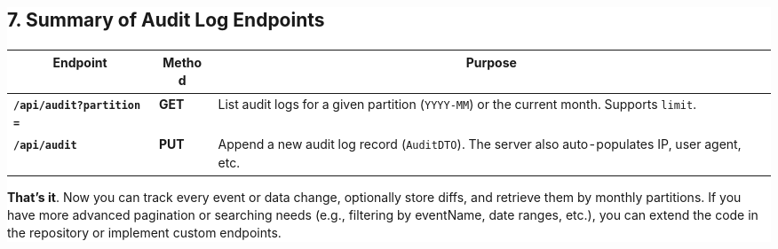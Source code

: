 
## 7. Summary of Audit Log Endpoints

| **Endpoint**                 | **Method** | **Purpose**                                                                 |
|-----------------------------|-----------|-----------------------------------------------------------------------------|
| **`/api/audit?partition=`** | **GET**    | List audit logs for a given partition (`YYYY-MM`) or the current month. Supports `limit`. |
| **`/api/audit`**            | **PUT**    | Append a new audit log record (`AuditDTO`). The server also auto-populates IP, user agent, etc. |

**That’s it**. Now you can track every event or data change, optionally store diffs, and retrieve them by monthly partitions. If you have more advanced pagination or searching needs (e.g., filtering by eventName, date ranges, etc.), you can extend the code in the repository or implement custom endpoints.

